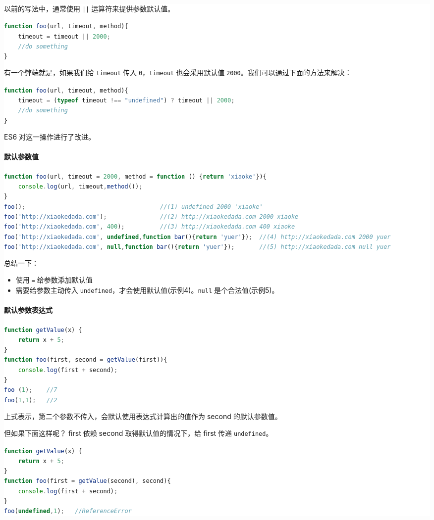 以前的写法中，通常使用 `||` 运算符来提供参数默认值。

```js
function foo(url, timeout, method){
    timeout = timeout || 2000;
    //do something
}
```

有一个弊端就是，如果我们给 `timeout` 传入 `0`，`timeout` 也会采用默认值 `2000`。我们可以通过下面的方法来解决：

```js
function foo(url, timeout, method){
    timeout = (typeof timeout !== "undefined") ? timeout || 2000;
    //do something
}
```

ES6 对这一操作进行了改进。

#### 默认参数值

```js
function foo(url, timeout = 2000, method = function () {return 'xiaoke'}){
    console.log(url, timeout,method());
}
foo();                                      //(1) undefined 2000 'xiaoke'
foo('http://xiaokedada.com');               //(2) http://xiaokedada.com 2000 xiaoke
foo('http://xiaokedada.com', 400);          //(3) http://xiaokedada.com 400 xiaoke
foo('http://xiaokedada.com', undefined,function bar(){return 'yuer'});  //(4) http://xiaokedada.com 2000 yuer
foo('http://xiaokedada.com', null,function bar(){return 'yuer'});       //(5) http://xiaokedada.com null yuer
```

总结一下：

+ 使用 `=` 给参数添加默认值
+ 需要给参数主动传入 `undefined`，才会使用默认值(示例4)。`null` 是个合法值(示例5)。

#### 默认参数表达式

```js
function getValue(x) {
    return x + 5;
}
function foo(first, second = getValue(first)){
    console.log(first + second);
}
foo (1);    //7
foo(1,1);   //2
```

上式表示，第二个参数不传入，会默认使用表达式计算出的值作为 second 的默认参数值。

但如果下面这样呢？ first 依赖 second 取得默认值的情况下，给 first 传递 `undefined`。

```js
function getValue(x) {
    return x + 5;
}
function foo(first = getValue(second), second){
    console.log(first + second);
}
foo(undefined,1);   //ReferenceError
```
